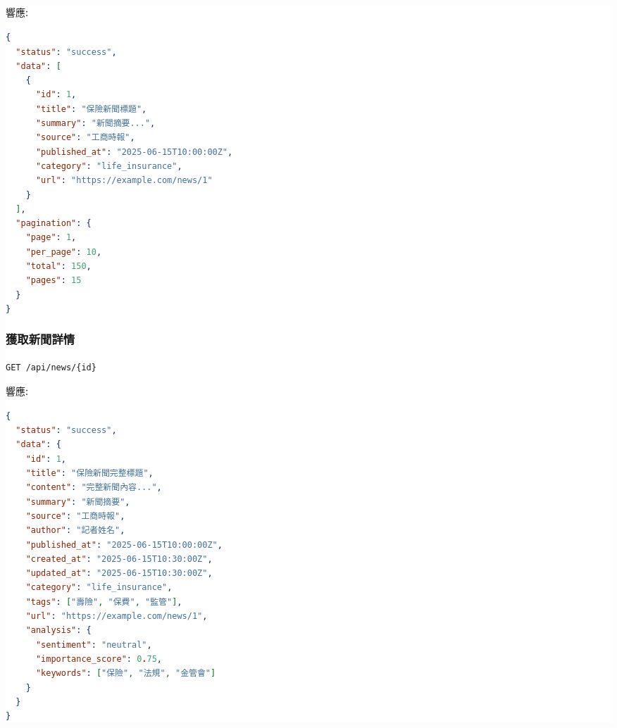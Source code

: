 響應:
```json
{
  "status": "success",
  "data": [
    {
      "id": 1,
      "title": "保險新聞標題",
      "summary": "新聞摘要...",
      "source": "工商時報",
      "published_at": "2025-06-15T10:00:00Z",
      "category": "life_insurance",
      "url": "https://example.com/news/1"
    }
  ],
  "pagination": {
    "page": 1,
    "per_page": 10,
    "total": 150,
    "pages": 15
  }
}
```

### 獲取新聞詳情

```http
GET /api/news/{id}
```

響應:
```json
{
  "status": "success",
  "data": {
    "id": 1,
    "title": "保險新聞完整標題",
    "content": "完整新聞內容...",
    "summary": "新聞摘要",
    "source": "工商時報",
    "author": "記者姓名",
    "published_at": "2025-06-15T10:00:00Z",
    "created_at": "2025-06-15T10:30:00Z",
    "updated_at": "2025-06-15T10:30:00Z",
    "category": "life_insurance",
    "tags": ["壽險", "保費", "監管"],
    "url": "https://example.com/news/1",
    "analysis": {
      "sentiment": "neutral",
      "importance_score": 0.75,
      "keywords": ["保險", "法規", "金管會"]
    }
  }
}
```
